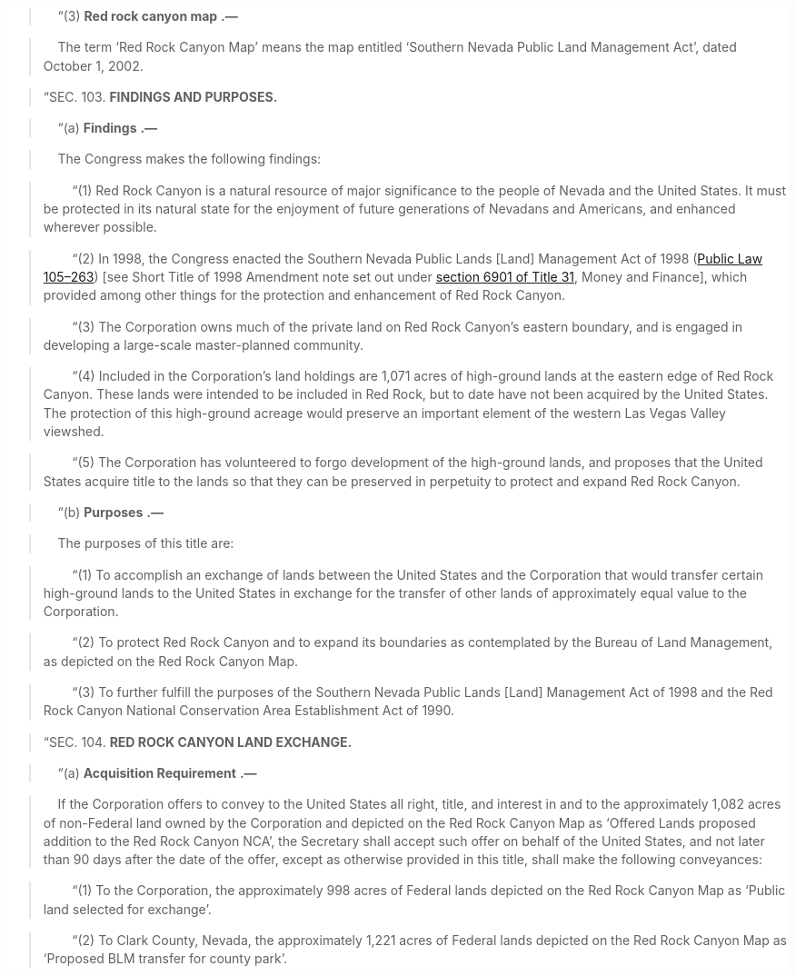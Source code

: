 >     “(3)  __Red rock canyon map__  __.—__ 

>     The term ‘Red Rock Canyon Map’ means the map entitled ‘Southern Nevada Public Land Management Act’, dated October 1, 2002.

> “SEC. 103. __FINDINGS AND PURPOSES.__ 

>     “(a)  __Findings__  __.—__ 

>     The Congress makes the following findings:

>         “(1) Red Rock Canyon is a natural resource of major significance to the people of Nevada and the United States. It must be protected in its natural state for the enjoyment of future generations of Nevadans and Americans, and enhanced wherever possible.

>         “(2) In 1998, the Congress enacted the Southern Nevada Public Lands \[Land\] Management Act of 1998 ([Public Law 105–263][/us/pl/105/263]) \[see Short Title of 1998 Amendment note set out under [section 6901 of Title 31][/us/usc/t31/s6901], Money and Finance\], which provided among other things for the protection and enhancement of Red Rock Canyon.

>         “(3) The Corporation owns much of the private land on Red Rock Canyon’s eastern boundary, and is engaged in developing a large-scale master-planned community.

>         “(4) Included in the Corporation’s land holdings are 1,071 acres of high-ground lands at the eastern edge of Red Rock Canyon. These lands were intended to be included in Red Rock, but to date have not been acquired by the United States. The protection of this high-ground acreage would preserve an important element of the western Las Vegas Valley viewshed.

>         “(5) The Corporation has volunteered to forgo development of the high-ground lands, and proposes that the United States acquire title to the lands so that they can be preserved in perpetuity to protect and expand Red Rock Canyon.

>     “(b)  __Purposes__  __.—__ 

>     The purposes of this title are:

>         “(1) To accomplish an exchange of lands between the United States and the Corporation that would transfer certain high-ground lands to the United States in exchange for the transfer of other lands of approximately equal value to the Corporation.

>         “(2) To protect Red Rock Canyon and to expand its boundaries as contemplated by the Bureau of Land Management, as depicted on the Red Rock Canyon Map.

>         “(3) To further fulfill the purposes of the Southern Nevada Public Lands \[Land\] Management Act of 1998 and the Red Rock Canyon National Conservation Area Establishment Act of 1990.

> “SEC. 104. __RED ROCK CANYON LAND EXCHANGE.__ 

>     “(a)  __Acquisition Requirement__  __.—__ 

>     If the Corporation offers to convey to the United States all right, title, and interest in and to the approximately 1,082 acres of non-Federal land owned by the Corporation and depicted on the Red Rock Canyon Map as ‘Offered Lands proposed addition to the Red Rock Canyon NCA’, the Secretary shall accept such offer on behalf of the United States, and not later than 90 days after the date of the offer, except as otherwise provided in this title, shall make the following conveyances:

>         “(1) To the Corporation, the approximately 998 acres of Federal lands depicted on the Red Rock Canyon Map as ‘Public land selected for exchange’.

>         “(2) To Clark County, Nevada, the approximately 1,221 acres of Federal lands depicted on the Red Rock Canyon Map as ‘Proposed BLM transfer for county park’.


[/us/usc/t43/s1716]: https://publicdocs.github.io/go/links?ns=uslm&ref=%2Fus%2Fusc%2Ft43%2Fs1716
[/us/pl/101/621/s6]: https://publicdocs.github.io/go/links?ns=uslm&ref=%2Fus%2Fpl%2F101%2F621%2Fs6
[/us/stat/104/3344]: https://publicdocs.github.io/go/links?ns=uslm&ref=%2Fus%2Fstat%2F104%2F3344
[/us/pl/110/161/s120]: https://publicdocs.github.io/go/links?ns=uslm&ref=%2Fus%2Fpl%2F110%2F161%2Fs120
[/us/stat/121/2121]: https://publicdocs.github.io/go/links?ns=uslm&ref=%2Fus%2Fstat%2F121%2F2121
[/us/pl/110/161]: https://publicdocs.github.io/go/links?ns=uslm&ref=%2Fus%2Fpl%2F110%2F161
[/us/pl/113/291/s3092/b]: https://publicdocs.github.io/go/links?ns=uslm&ref=%2Fus%2Fpl%2F113%2F291%2Fs3092%2Fb
[/us/stat/128/3867]: https://publicdocs.github.io/go/links?ns=uslm&ref=%2Fus%2Fstat%2F128%2F3867
[/us/usc/t16/s460ccc]: https://publicdocs.github.io/go/links?ns=uslm&ref=%2Fus%2Fusc%2Ft16%2Fs460ccc
[/us/usc/t16/s460aaaa]: https://publicdocs.github.io/go/links?ns=uslm&ref=%2Fus%2Fusc%2Ft16%2Fs460aaaa
[/us/usc/t16/s460hhh–6]: https://publicdocs.github.io/go/links?ns=uslm&ref=%2Fus%2Fusc%2Ft16%2Fs460hhh%E2%80%936
[/us/usc/t54/s320301]: https://publicdocs.github.io/go/links?ns=uslm&ref=%2Fus%2Fusc%2Ft54%2Fs320301
[/us/usc/t54/s320301]: https://publicdocs.github.io/go/links?ns=uslm&ref=%2Fus%2Fusc%2Ft54%2Fs320301
[/us/usc/t16/s460ccc]: https://publicdocs.github.io/go/links?ns=uslm&ref=%2Fus%2Fusc%2Ft16%2Fs460ccc
[/us/pl/107/282]: https://publicdocs.github.io/go/links?ns=uslm&ref=%2Fus%2Fpl%2F107%2F282
[/us/stat/116/1995]: https://publicdocs.github.io/go/links?ns=uslm&ref=%2Fus%2Fstat%2F116%2F1995
[/us/usc/t16/s460ccc–1]: https://publicdocs.github.io/go/links?ns=uslm&ref=%2Fus%2Fusc%2Ft16%2Fs460ccc%E2%80%931
[/us/usc/t16/s460ccc]: https://publicdocs.github.io/go/links?ns=uslm&ref=%2Fus%2Fusc%2Ft16%2Fs460ccc
[/us/pl/105/263]: https://publicdocs.github.io/go/links?ns=uslm&ref=%2Fus%2Fpl%2F105%2F263
[/us/usc/t31/s6901]: https://publicdocs.github.io/go/links?ns=uslm&ref=%2Fus%2Fusc%2Ft31%2Fs6901
[/us/stat/112/2345]: https://publicdocs.github.io/go/links?ns=uslm&ref=%2Fus%2Fstat%2F112%2F2345
[/us/usc/t16/s460ccc]: https://publicdocs.github.io/go/links?ns=uslm&ref=%2Fus%2Fusc%2Ft16%2Fs460ccc
[/us/pl/107/282]: https://publicdocs.github.io/go/links?ns=uslm&ref=%2Fus%2Fpl%2F107%2F282
[/us/usc/t16/s460qqq]: https://publicdocs.github.io/go/links?ns=uslm&ref=%2Fus%2Fusc%2Ft16%2Fs460qqq
[/us/usc/t16/s460ccc]: https://publicdocs.github.io/go/links?ns=uslm&ref=%2Fus%2Fusc%2Ft16%2Fs460ccc
[/us/pl/105/263]: https://publicdocs.github.io/go/links?ns=uslm&ref=%2Fus%2Fpl%2F105%2F263
[/us/usc/t16/s460ccc–1]: https://publicdocs.github.io/go/links?ns=uslm&ref=%2Fus%2Fusc%2Ft16%2Fs460ccc%E2%80%931
[/us/pl/107/282]: https://publicdocs.github.io/go/links?ns=uslm&ref=%2Fus%2Fpl%2F107%2F282
[/us/pl/107/282/s3]: https://publicdocs.github.io/go/links?ns=uslm&ref=%2Fus%2Fpl%2F107%2F282%2Fs3
[/us/usc/t16/s460qqq–1]: https://publicdocs.github.io/go/links?ns=uslm&ref=%2Fus%2Fusc%2Ft16%2Fs460qqq%E2%80%931